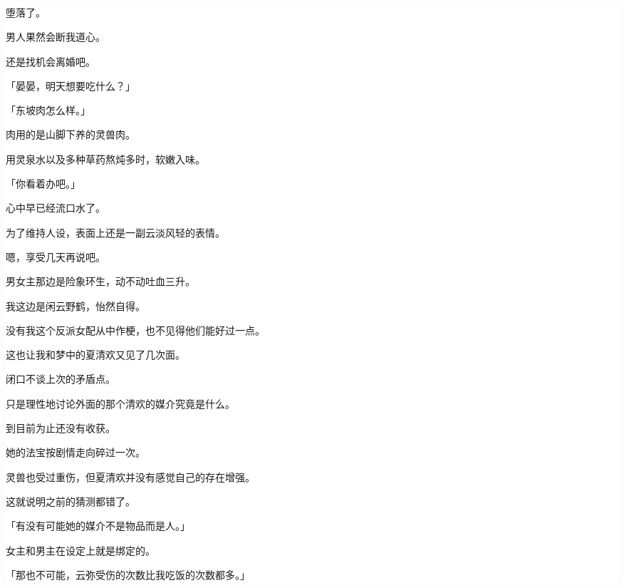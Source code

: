 
堕落了。


男人果然会断我道心。


还是找机会离婚吧。


「晏晏，明天想要吃什么？」


「东坡肉怎么样。」


肉用的是山脚下养的灵兽肉。


用灵泉水以及多种草药熬炖多时，软嫩入味。


「你看着办吧。」


心中早已经流口水了。


为了维持人设，表面上还是一副云淡风轻的表情。


嗯，享受几天再说吧。


男女主那边是险象环生，动不动吐血三升。


我这边是闲云野鹤，怡然自得。


没有我这个反派女配从中作梗，也不见得他们能好过一点。


这也让我和梦中的夏清欢又见了几次面。


闭口不谈上次的矛盾点。


只是理性地讨论外面的那个清欢的媒介究竟是什么。


到目前为止还没有收获。


她的法宝按剧情走向碎过一次。


灵兽也受过重伤，但夏清欢并没有感觉自己的存在增强。


这就说明之前的猜测都错了。


「有没有可能她的媒介不是物品而是人。」


女主和男主在设定上就是绑定的。


「那也不可能，云弥受伤的次数比我吃饭的次数都多。」

